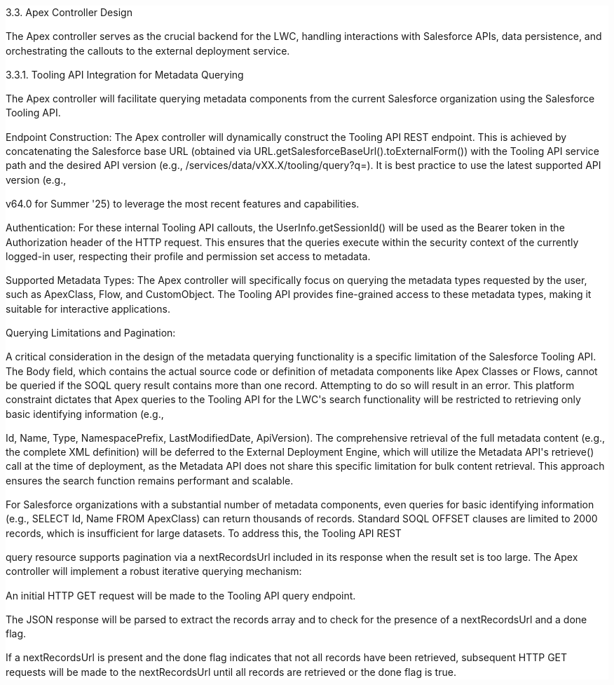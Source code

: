  

3.3. Apex Controller Design
 

The Apex controller serves as the crucial backend for the LWC, handling interactions with Salesforce APIs, data persistence, and orchestrating the callouts to the external deployment service.

 

3.3.1. Tooling API Integration for Metadata Querying
 

The Apex controller will facilitate querying metadata components from the current Salesforce organization using the Salesforce Tooling API.

Endpoint Construction: The Apex controller will dynamically construct the Tooling API REST endpoint. This is achieved by concatenating the Salesforce base URL (obtained via URL.getSalesforceBaseUrl().toExternalForm()) with the Tooling API service path and the desired API version (e.g., /services/data/vXX.X/tooling/query?q=). It is best practice to use the latest supported API version (e.g.,

v64.0 for Summer '25) to leverage the most recent features and capabilities.

Authentication: For these internal Tooling API callouts, the UserInfo.getSessionId() will be used as the Bearer token in the Authorization header of the HTTP request. This ensures that the queries execute within the security context of the currently logged-in user, respecting their profile and permission set access to metadata.

Supported Metadata Types: The Apex controller will specifically focus on querying the metadata types requested by the user, such as ApexClass, Flow, and CustomObject. The Tooling API provides fine-grained access to these metadata types, making it suitable for interactive applications.

Querying Limitations and Pagination:

A critical consideration in the design of the metadata querying functionality is a specific limitation of the Salesforce Tooling API. The Body field, which contains the actual source code or definition of metadata components like Apex Classes or Flows, cannot be queried if the SOQL query result contains more than one record. Attempting to do so will result in an error. This platform constraint dictates that Apex queries to the Tooling API for the LWC's search functionality will be restricted to retrieving only basic identifying information (e.g.,

Id, Name, Type, NamespacePrefix, LastModifiedDate, ApiVersion). The comprehensive retrieval of the full metadata content (e.g., the complete XML definition) will be deferred to the External Deployment Engine, which will utilize the Metadata API's retrieve() call at the time of deployment, as the Metadata API does not share this specific limitation for bulk content retrieval. This approach ensures the search function remains performant and scalable.

For Salesforce organizations with a substantial number of metadata components, even queries for basic identifying information (e.g., SELECT Id, Name FROM ApexClass) can return thousands of records. Standard SOQL OFFSET clauses are limited to 2000 records, which is insufficient for large datasets. To address this, the Tooling API REST

query resource supports pagination via a nextRecordsUrl included in its response when the result set is too large. The Apex controller will implement a robust iterative querying mechanism:

An initial HTTP GET request will be made to the Tooling API query endpoint.

The JSON response will be parsed to extract the records array and to check for the presence of a nextRecordsUrl and a done flag.

If a nextRecordsUrl is present and the done flag indicates that not all records have been retrieved, subsequent HTTP GET requests will be made to the nextRecordsUrl until all records are retrieved or the done flag is true.
